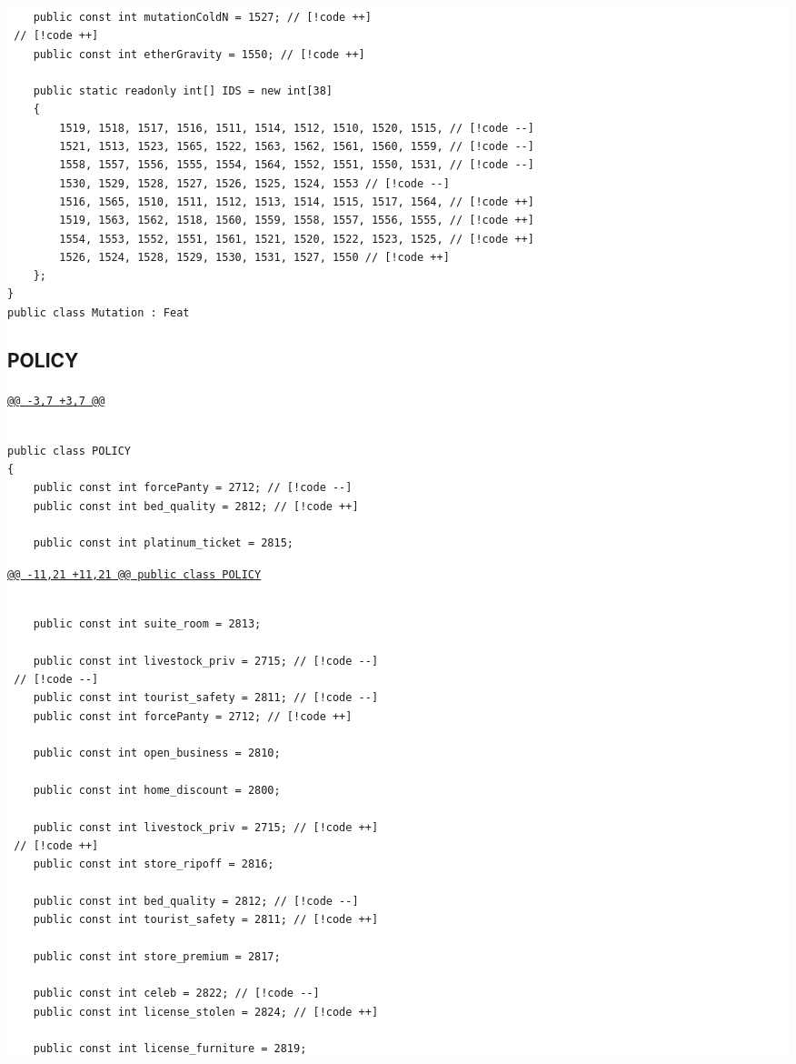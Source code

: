 ```cs:line-numbers=50
	public const int mutationColdN = 1527; // [!code ++]
 // [!code ++]
	public const int etherGravity = 1550; // [!code ++]

	public static readonly int[] IDS = new int[38]
	{
		1519, 1518, 1517, 1516, 1511, 1514, 1512, 1510, 1520, 1515, // [!code --]
		1521, 1513, 1523, 1565, 1522, 1563, 1562, 1561, 1560, 1559, // [!code --]
		1558, 1557, 1556, 1555, 1554, 1564, 1552, 1551, 1550, 1531, // [!code --]
		1530, 1529, 1528, 1527, 1526, 1525, 1524, 1553 // [!code --]
		1516, 1565, 1510, 1511, 1512, 1513, 1514, 1515, 1517, 1564, // [!code ++]
		1519, 1563, 1562, 1518, 1560, 1559, 1558, 1557, 1556, 1555, // [!code ++]
		1554, 1553, 1552, 1551, 1561, 1521, 1520, 1522, 1523, 1525, // [!code ++]
		1526, 1524, 1528, 1529, 1530, 1531, 1527, 1550 // [!code ++]
	};
}
public class Mutation : Feat
```

## POLICY

[`@@ -3,7 +3,7 @@`](https://github.com/Elin-Modding-Resources/Elin-Decompiled/blob/413bce5a55ec453ea34ce03214ca2222fac446a0/Elin/POLICY.cs#L3-L9)
```cs:line-numbers=3

public class POLICY
{
	public const int forcePanty = 2712; // [!code --]
	public const int bed_quality = 2812; // [!code ++]

	public const int platinum_ticket = 2815;

```

[`@@ -11,21 +11,21 @@ public class POLICY`](https://github.com/Elin-Modding-Resources/Elin-Decompiled/blob/413bce5a55ec453ea34ce03214ca2222fac446a0/Elin/POLICY.cs#L11-L31)
```cs:line-numbers=11

	public const int suite_room = 2813;

	public const int livestock_priv = 2715; // [!code --]
 // [!code --]
	public const int tourist_safety = 2811; // [!code --]
	public const int forcePanty = 2712; // [!code ++]

	public const int open_business = 2810;

	public const int home_discount = 2800;

	public const int livestock_priv = 2715; // [!code ++]
 // [!code ++]
	public const int store_ripoff = 2816;

	public const int bed_quality = 2812; // [!code --]
	public const int tourist_safety = 2811; // [!code ++]

	public const int store_premium = 2817;

	public const int celeb = 2822; // [!code --]
	public const int license_stolen = 2824; // [!code ++]

	public const int license_furniture = 2819;

```